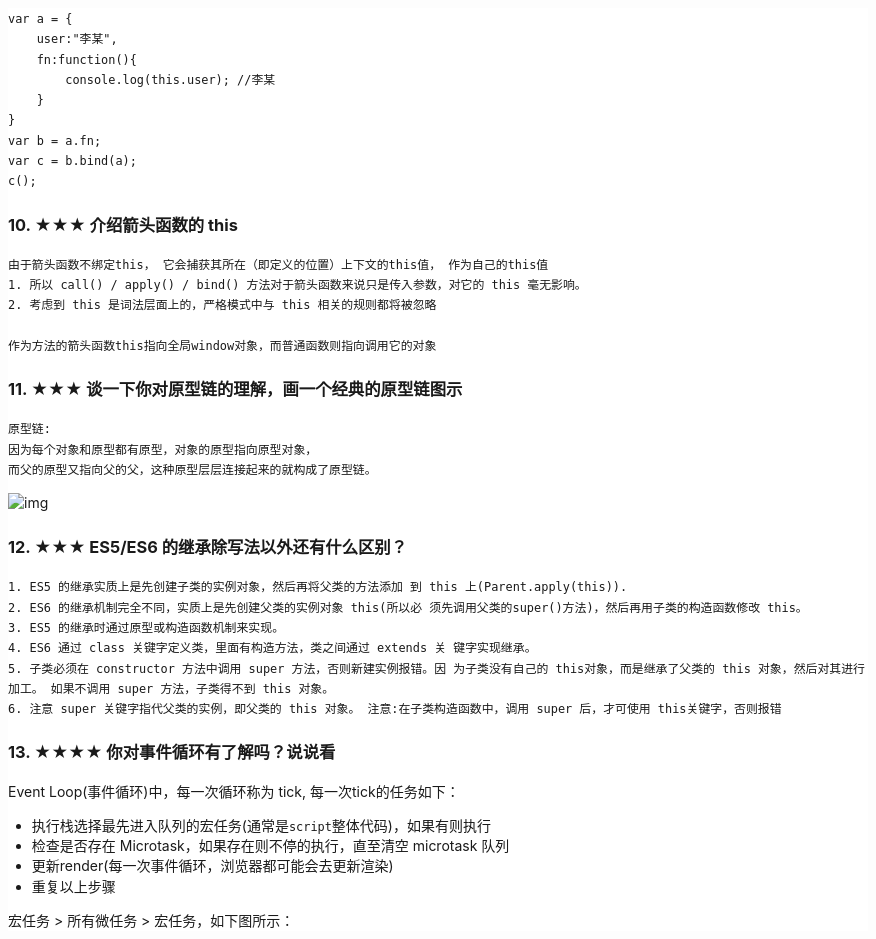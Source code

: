 ```JS
var a = {
    user:"李某",
    fn:function(){
        console.log(this.user); //李某
    }
}
var b = a.fn;
var c = b.bind(a);
c();
```

### <p id="js-10"> 10. ★★★ 介绍箭头函数的 this

```JS
由于箭头函数不绑定this， 它会捕获其所在（即定义的位置）上下文的this值， 作为自己的this值
1. 所以 call() / apply() / bind() 方法对于箭头函数来说只是传入参数，对它的 this 毫无影响。
2. 考虑到 this 是词法层面上的，严格模式中与 this 相关的规则都将被忽略

作为方法的箭头函数this指向全局window对象，而普通函数则指向调用它的对象
```

### <p id="js-11"> 11. ★★★ 谈一下你对原型链的理解，画一个经典的原型链图示

```JS
原型链:
因为每个对象和原型都有原型，对象的原型指向原型对象，
而父的原型又指向父的父，这种原型层层连接起来的就构成了原型链。
```

![img](https://gimg2.baidu.com/image_search/src=http%3A%2F%2Fimage.mamicode.com%2Finfo%2F201809%2F20180917165312027007.png&refer=http%3A%2F%2Fimage.mamicode.com&app=2002&size=f9999,10000&q=a80&n=0&g=0n&fmt=jpeg?sec=1622810836&t=b6b151974ee8bbfb0e420a30caa148dd)

### <p id="js-12"> 12. ★★★ ES5/ES6 的继承除写法以外还有什么区别？

```JS
1. ES5 的继承实质上是先创建子类的实例对象，然后再将父类的方法添加 到 this 上(Parent.apply(this)).
2. ES6 的继承机制完全不同，实质上是先创建父类的实例对象 this(所以必 须先调用父类的super()方法)，然后再用子类的构造函数修改 this。
3. ES5 的继承时通过原型或构造函数机制来实现。
4. ES6 通过 class 关键字定义类，里面有构造方法，类之间通过 extends 关 键字实现继承。
5. 子类必须在 constructor 方法中调用 super 方法，否则新建实例报错。因 为子类没有自己的 this对象，而是继承了父类的 this 对象，然后对其进行加工。 如果不调用 super 方法，子类得不到 this 对象。
6. 注意 super 关键字指代父类的实例，即父类的 this 对象。 注意:在子类构造函数中，调用 super 后，才可使用 this关键字，否则报错
```

### <p id="js-13"> 13. ★★★★ 你对事件循环有了解吗？说说看

Event Loop(事件循环)中，每一次循环称为 tick, 每一次tick的任务如下：

- 执行栈选择最先进入队列的宏任务(通常是`script`整体代码)，如果有则执行
- 检查是否存在 Microtask，如果存在则不停的执行，直至清空 microtask 队列
- 更新render(每一次事件循环，浏览器都可能会去更新渲染)
- 重复以上步骤

宏任务 > 所有微任务 > 宏任务，如下图所示：
